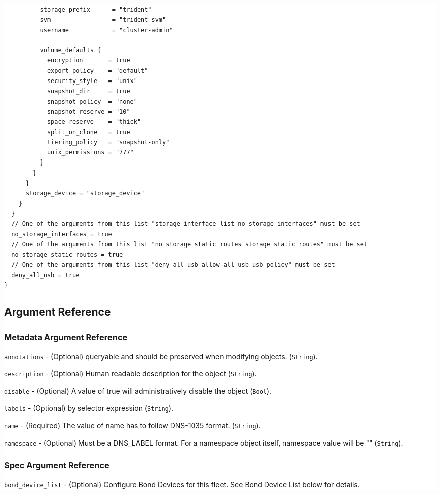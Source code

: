 ```hcl
          storage_prefix      = "trident"
          svm                 = "trident_svm"
          username            = "cluster-admin"

          volume_defaults {
            encryption       = true
            export_policy    = "default"
            security_style   = "unix"
            snapshot_dir     = true
            snapshot_policy  = "none"
            snapshot_reserve = "10"
            space_reserve    = "thick"
            split_on_clone   = true
            tiering_policy   = "snapshot-only"
            unix_permissions = "777"
          }
        }
      }
      storage_device = "storage_device"
    }
  }
  // One of the arguments from this list "storage_interface_list no_storage_interfaces" must be set
  no_storage_interfaces = true
  // One of the arguments from this list "no_storage_static_routes storage_static_routes" must be set
  no_storage_static_routes = true
  // One of the arguments from this list "deny_all_usb allow_all_usb usb_policy" must be set
  deny_all_usb = true
}

```

Argument Reference
------------------

### Metadata Argument Reference

`annotations` - (Optional) queryable and should be preserved when modifying objects. (`String`).

`description` - (Optional) Human readable description for the object (`String`).

`disable` - (Optional) A value of true will administratively disable the object (`Bool`).

`labels` - (Optional) by selector expression (`String`).

`name` - (Required) The value of name has to follow DNS-1035 format. (`String`).

`namespace` - (Optional) Must be a DNS_LABEL format. For a namespace object itself, namespace value will be "" (`String`).

### Spec Argument Reference

`bond_device_list` - (Optional) Configure Bond Devices for this fleet. See [Bond Device List ](#bond-device-list) below for details.

